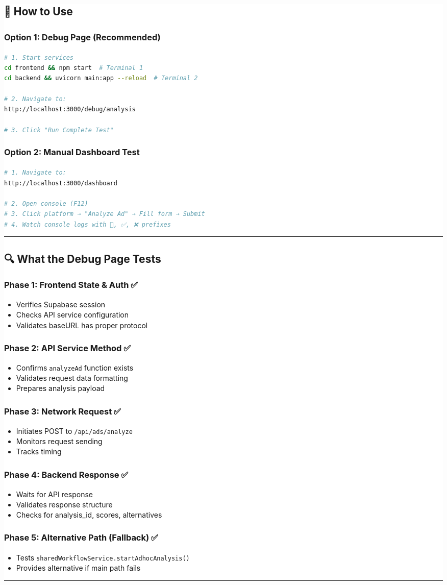 ## 🚀 How to Use

### Option 1: Debug Page (Recommended)
```bash
# 1. Start services
cd frontend && npm start  # Terminal 1
cd backend && uvicorn main:app --reload  # Terminal 2

# 2. Navigate to:
http://localhost:3000/debug/analysis

# 3. Click "Run Complete Test"
```

### Option 2: Manual Dashboard Test
```bash
# 1. Navigate to:
http://localhost:3000/dashboard

# 2. Open console (F12)
# 3. Click platform → "Analyze Ad" → Fill form → Submit
# 4. Watch console logs with 🔄, ✅, ❌ prefixes
```

---

## 🔍 What the Debug Page Tests

### Phase 1: Frontend State & Auth ✅
- Verifies Supabase session
- Checks API service configuration
- Validates baseURL has proper protocol

### Phase 2: API Service Method ✅
- Confirms `analyzeAd` function exists
- Validates request data formatting
- Prepares analysis payload

### Phase 3: Network Request ✅
- Initiates POST to `/api/ads/analyze`
- Monitors request sending
- Tracks timing

### Phase 4: Backend Response ✅
- Waits for API response
- Validates response structure
- Checks for analysis_id, scores, alternatives

### Phase 5: Alternative Path (Fallback) ✅
- Tests `sharedWorkflowService.startAdhocAnalysis()`
- Provides alternative if main path fails

---
